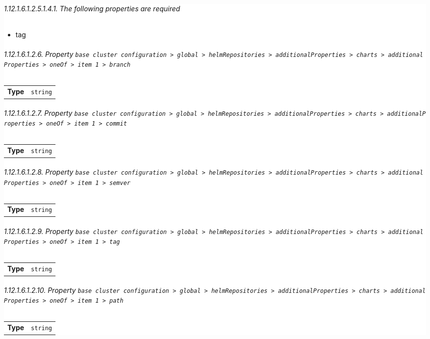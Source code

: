 ###### <a name="autogenerated_heading_15"></a>1.12.1.6.1.2.5.1.4.1. The following properties are required
* tag

###### <a name="global_helmRepositories_additionalProperties_charts_additionalProperties_oneOf_i1_branch"></a>1.12.1.6.1.2.6. Property `base cluster configuration > global > helmRepositories > additionalProperties > charts > additionalProperties > oneOf > item 1 > branch`

|          |          |
| -------- | -------- |
| **Type** | `string` |

###### <a name="global_helmRepositories_additionalProperties_charts_additionalProperties_oneOf_i1_commit"></a>1.12.1.6.1.2.7. Property `base cluster configuration > global > helmRepositories > additionalProperties > charts > additionalProperties > oneOf > item 1 > commit`

|          |          |
| -------- | -------- |
| **Type** | `string` |

###### <a name="global_helmRepositories_additionalProperties_charts_additionalProperties_oneOf_i1_semver"></a>1.12.1.6.1.2.8. Property `base cluster configuration > global > helmRepositories > additionalProperties > charts > additionalProperties > oneOf > item 1 > semver`

|          |          |
| -------- | -------- |
| **Type** | `string` |

###### <a name="global_helmRepositories_additionalProperties_charts_additionalProperties_oneOf_i1_tag"></a>1.12.1.6.1.2.9. Property `base cluster configuration > global > helmRepositories > additionalProperties > charts > additionalProperties > oneOf > item 1 > tag`

|          |          |
| -------- | -------- |
| **Type** | `string` |

###### <a name="global_helmRepositories_additionalProperties_charts_additionalProperties_oneOf_i1_path"></a>1.12.1.6.1.2.10. Property `base cluster configuration > global > helmRepositories > additionalProperties > charts > additionalProperties > oneOf > item 1 > path`

|          |          |
| -------- | -------- |
| **Type** | `string` |
